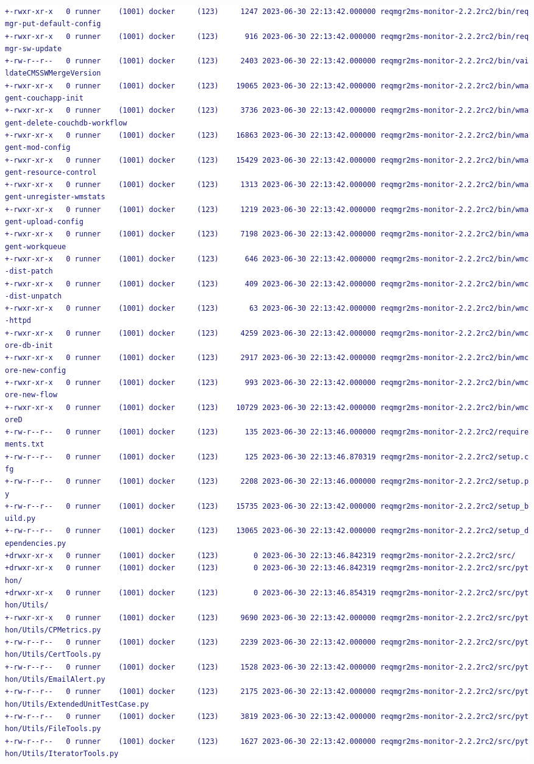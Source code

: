 ```diff
+-rwxr-xr-x   0 runner    (1001) docker     (123)     1247 2023-06-30 22:13:42.000000 reqmgr2ms-monitor-2.2.2rc2/bin/reqmgr-put-default-config
+-rwxr-xr-x   0 runner    (1001) docker     (123)      916 2023-06-30 22:13:42.000000 reqmgr2ms-monitor-2.2.2rc2/bin/reqmgr-sw-update
+-rw-r--r--   0 runner    (1001) docker     (123)     2403 2023-06-30 22:13:42.000000 reqmgr2ms-monitor-2.2.2rc2/bin/vaildateCMSSWMergeVersion
+-rwxr-xr-x   0 runner    (1001) docker     (123)    19065 2023-06-30 22:13:42.000000 reqmgr2ms-monitor-2.2.2rc2/bin/wmagent-couchapp-init
+-rwxr-xr-x   0 runner    (1001) docker     (123)     3736 2023-06-30 22:13:42.000000 reqmgr2ms-monitor-2.2.2rc2/bin/wmagent-delete-couchdb-workflow
+-rwxr-xr-x   0 runner    (1001) docker     (123)    16863 2023-06-30 22:13:42.000000 reqmgr2ms-monitor-2.2.2rc2/bin/wmagent-mod-config
+-rwxr-xr-x   0 runner    (1001) docker     (123)    15429 2023-06-30 22:13:42.000000 reqmgr2ms-monitor-2.2.2rc2/bin/wmagent-resource-control
+-rwxr-xr-x   0 runner    (1001) docker     (123)     1313 2023-06-30 22:13:42.000000 reqmgr2ms-monitor-2.2.2rc2/bin/wmagent-unregister-wmstats
+-rwxr-xr-x   0 runner    (1001) docker     (123)     1219 2023-06-30 22:13:42.000000 reqmgr2ms-monitor-2.2.2rc2/bin/wmagent-upload-config
+-rwxr-xr-x   0 runner    (1001) docker     (123)     7198 2023-06-30 22:13:42.000000 reqmgr2ms-monitor-2.2.2rc2/bin/wmagent-workqueue
+-rwxr-xr-x   0 runner    (1001) docker     (123)      646 2023-06-30 22:13:42.000000 reqmgr2ms-monitor-2.2.2rc2/bin/wmc-dist-patch
+-rwxr-xr-x   0 runner    (1001) docker     (123)      409 2023-06-30 22:13:42.000000 reqmgr2ms-monitor-2.2.2rc2/bin/wmc-dist-unpatch
+-rwxr-xr-x   0 runner    (1001) docker     (123)       63 2023-06-30 22:13:42.000000 reqmgr2ms-monitor-2.2.2rc2/bin/wmc-httpd
+-rwxr-xr-x   0 runner    (1001) docker     (123)     4259 2023-06-30 22:13:42.000000 reqmgr2ms-monitor-2.2.2rc2/bin/wmcore-db-init
+-rwxr-xr-x   0 runner    (1001) docker     (123)     2917 2023-06-30 22:13:42.000000 reqmgr2ms-monitor-2.2.2rc2/bin/wmcore-new-config
+-rwxr-xr-x   0 runner    (1001) docker     (123)      993 2023-06-30 22:13:42.000000 reqmgr2ms-monitor-2.2.2rc2/bin/wmcore-new-flow
+-rwxr-xr-x   0 runner    (1001) docker     (123)    10729 2023-06-30 22:13:42.000000 reqmgr2ms-monitor-2.2.2rc2/bin/wmcoreD
+-rw-r--r--   0 runner    (1001) docker     (123)      135 2023-06-30 22:13:46.000000 reqmgr2ms-monitor-2.2.2rc2/requirements.txt
+-rw-r--r--   0 runner    (1001) docker     (123)      125 2023-06-30 22:13:46.870319 reqmgr2ms-monitor-2.2.2rc2/setup.cfg
+-rw-r--r--   0 runner    (1001) docker     (123)     2208 2023-06-30 22:13:46.000000 reqmgr2ms-monitor-2.2.2rc2/setup.py
+-rw-r--r--   0 runner    (1001) docker     (123)    15735 2023-06-30 22:13:42.000000 reqmgr2ms-monitor-2.2.2rc2/setup_build.py
+-rw-r--r--   0 runner    (1001) docker     (123)    13065 2023-06-30 22:13:42.000000 reqmgr2ms-monitor-2.2.2rc2/setup_dependencies.py
+drwxr-xr-x   0 runner    (1001) docker     (123)        0 2023-06-30 22:13:46.842319 reqmgr2ms-monitor-2.2.2rc2/src/
+drwxr-xr-x   0 runner    (1001) docker     (123)        0 2023-06-30 22:13:46.842319 reqmgr2ms-monitor-2.2.2rc2/src/python/
+drwxr-xr-x   0 runner    (1001) docker     (123)        0 2023-06-30 22:13:46.854319 reqmgr2ms-monitor-2.2.2rc2/src/python/Utils/
+-rwxr-xr-x   0 runner    (1001) docker     (123)     9690 2023-06-30 22:13:42.000000 reqmgr2ms-monitor-2.2.2rc2/src/python/Utils/CPMetrics.py
+-rw-r--r--   0 runner    (1001) docker     (123)     2239 2023-06-30 22:13:42.000000 reqmgr2ms-monitor-2.2.2rc2/src/python/Utils/CertTools.py
+-rw-r--r--   0 runner    (1001) docker     (123)     1528 2023-06-30 22:13:42.000000 reqmgr2ms-monitor-2.2.2rc2/src/python/Utils/EmailAlert.py
+-rw-r--r--   0 runner    (1001) docker     (123)     2175 2023-06-30 22:13:42.000000 reqmgr2ms-monitor-2.2.2rc2/src/python/Utils/ExtendedUnitTestCase.py
+-rw-r--r--   0 runner    (1001) docker     (123)     3819 2023-06-30 22:13:42.000000 reqmgr2ms-monitor-2.2.2rc2/src/python/Utils/FileTools.py
+-rw-r--r--   0 runner    (1001) docker     (123)     1627 2023-06-30 22:13:42.000000 reqmgr2ms-monitor-2.2.2rc2/src/python/Utils/IteratorTools.py
```